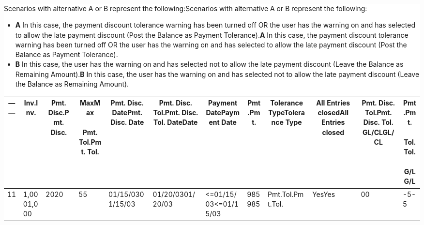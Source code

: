 <span data-ttu-id="2edf9-171">Scenarios with alternative A or B represent the following:</span><span class="sxs-lookup"><span data-stu-id="2edf9-171">Scenarios with alternative A or B represent the following:</span></span>  

- <span data-ttu-id="2edf9-172">**A** In this case, the payment discount tolerance warning has been turned off OR the user has the warning on and has selected to allow the late payment discount (Post the Balance as Payment Tolerance).</span><span class="sxs-lookup"><span data-stu-id="2edf9-172">**A** In this case, the payment discount tolerance warning has been turned off OR the user has the warning on and has selected to allow the late payment discount (Post the Balance as Payment Tolerance).</span></span>  
- <span data-ttu-id="2edf9-173">**B** In this case, the user has the warning on and has selected not to allow the late payment discount (Leave the Balance as Remaining Amount).</span><span class="sxs-lookup"><span data-stu-id="2edf9-173">**B** In this case, the user has the warning on and has selected not to allow the late payment discount (Leave the Balance as Remaining Amount).</span></span>  

|<span data-ttu-id="2edf9-174">—</span><span class="sxs-lookup"><span data-stu-id="2edf9-174">—</span></span>|<span data-ttu-id="2edf9-175">Inv.</span><span class="sxs-lookup"><span data-stu-id="2edf9-175">Inv.</span></span>|<span data-ttu-id="2edf9-176">Pmt. Disc.</span><span class="sxs-lookup"><span data-stu-id="2edf9-176">Pmt. Disc.</span></span>|<span data-ttu-id="2edf9-177">Max</span><span class="sxs-lookup"><span data-stu-id="2edf9-177">Max</span></span><br /><br /> <span data-ttu-id="2edf9-178">Pmt. Tol.</span><span class="sxs-lookup"><span data-stu-id="2edf9-178">Pmt. Tol.</span></span>|<span data-ttu-id="2edf9-179">Pmt. Disc. Date</span><span class="sxs-lookup"><span data-stu-id="2edf9-179">Pmt. Disc. Date</span></span>|<span data-ttu-id="2edf9-180">Pmt. Disc. Tol.</span><span class="sxs-lookup"><span data-stu-id="2edf9-180">Pmt. Disc. Tol.</span></span> <span data-ttu-id="2edf9-181">Date</span><span class="sxs-lookup"><span data-stu-id="2edf9-181">Date</span></span>|<span data-ttu-id="2edf9-182">Payment Date</span><span class="sxs-lookup"><span data-stu-id="2edf9-182">Payment Date</span></span>|<span data-ttu-id="2edf9-183">Pmt.</span><span class="sxs-lookup"><span data-stu-id="2edf9-183">Pmt.</span></span>|<span data-ttu-id="2edf9-184">Tolerance Type</span><span class="sxs-lookup"><span data-stu-id="2edf9-184">Tolerance Type</span></span>|<span data-ttu-id="2edf9-185">All Entries closed</span><span class="sxs-lookup"><span data-stu-id="2edf9-185">All Entries closed</span></span>|<span data-ttu-id="2edf9-186">Pmt. Disc. Tol.</span><span class="sxs-lookup"><span data-stu-id="2edf9-186">Pmt. Disc. Tol.</span></span> <br /> <span data-ttu-id="2edf9-187">GL/CL</span><span class="sxs-lookup"><span data-stu-id="2edf9-187">GL/CL</span></span>|<span data-ttu-id="2edf9-188">Pmt.</span><span class="sxs-lookup"><span data-stu-id="2edf9-188">Pmt.</span></span><br /><br /> <span data-ttu-id="2edf9-189">Tol.</span><span class="sxs-lookup"><span data-stu-id="2edf9-189">Tol.</span></span><br /><br /> <span data-ttu-id="2edf9-190">G/L</span><span class="sxs-lookup"><span data-stu-id="2edf9-190">G/L</span></span>|  
|-------|----------|----------------|-----------------------|---------------------|--------------------------|------------------|----------|--------------------|------------------------|------------------------------|----------------------------|  
|<span data-ttu-id="2edf9-191">1</span><span class="sxs-lookup"><span data-stu-id="2edf9-191">1</span></span>|<span data-ttu-id="2edf9-192">1,000</span><span class="sxs-lookup"><span data-stu-id="2edf9-192">1,000</span></span>|<span data-ttu-id="2edf9-193">20</span><span class="sxs-lookup"><span data-stu-id="2edf9-193">20</span></span>|<span data-ttu-id="2edf9-194">5</span><span class="sxs-lookup"><span data-stu-id="2edf9-194">5</span></span>|<span data-ttu-id="2edf9-195">01/15/03</span><span class="sxs-lookup"><span data-stu-id="2edf9-195">01/15/03</span></span>|<span data-ttu-id="2edf9-196">01/20/03</span><span class="sxs-lookup"><span data-stu-id="2edf9-196">01/20/03</span></span>|<span data-ttu-id="2edf9-197"><=01/15/03</span><span class="sxs-lookup"><span data-stu-id="2edf9-197"><=01/15/03</span></span>|<span data-ttu-id="2edf9-198">985</span><span class="sxs-lookup"><span data-stu-id="2edf9-198">985</span></span>|<span data-ttu-id="2edf9-199">Pmt.Tol.</span><span class="sxs-lookup"><span data-stu-id="2edf9-199">Pmt.Tol.</span></span>|<span data-ttu-id="2edf9-200">Yes</span><span class="sxs-lookup"><span data-stu-id="2edf9-200">Yes</span></span>|<span data-ttu-id="2edf9-201">0</span><span class="sxs-lookup"><span data-stu-id="2edf9-201">0</span></span>|<span data-ttu-id="2edf9-202">-5</span><span class="sxs-lookup"><span data-stu-id="2edf9-202">-5</span></span>|  